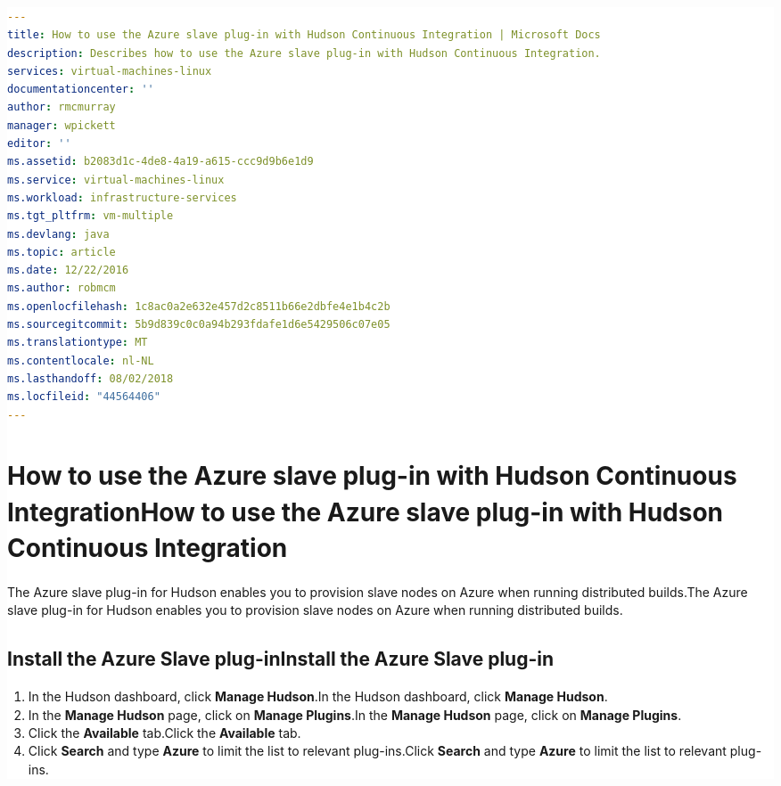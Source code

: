 ```yaml
---
title: How to use the Azure slave plug-in with Hudson Continuous Integration | Microsoft Docs
description: Describes how to use the Azure slave plug-in with Hudson Continuous Integration.
services: virtual-machines-linux
documentationcenter: ''
author: rmcmurray
manager: wpickett
editor: ''
ms.assetid: b2083d1c-4de8-4a19-a615-ccc9d9b6e1d9
ms.service: virtual-machines-linux
ms.workload: infrastructure-services
ms.tgt_pltfrm: vm-multiple
ms.devlang: java
ms.topic: article
ms.date: 12/22/2016
ms.author: robmcm
ms.openlocfilehash: 1c8ac0a2e632e457d2c8511b66e2dbfe4e1b4c2b
ms.sourcegitcommit: 5b9d839c0c0a94b293fdafe1d6e5429506c07e05
ms.translationtype: MT
ms.contentlocale: nl-NL
ms.lasthandoff: 08/02/2018
ms.locfileid: "44564406"
---
```

# <a name="how-to-use-the-azure-slave-plug-in-with-hudson-continuous-integration"></a><span data-ttu-id="eba63-103">How to use the Azure slave plug-in with Hudson Continuous Integration</span><span class="sxs-lookup"><span data-stu-id="eba63-103">How to use the Azure slave plug-in with Hudson Continuous Integration</span></span>
<span data-ttu-id="eba63-104">The Azure slave plug-in for Hudson enables you to provision slave nodes on Azure when running distributed builds.</span><span class="sxs-lookup"><span data-stu-id="eba63-104">The Azure slave plug-in for Hudson enables you to provision slave nodes on Azure when running distributed builds.</span></span>

## <a name="install-the-azure-slave-plug-in"></a><span data-ttu-id="eba63-105">Install the Azure Slave plug-in</span><span class="sxs-lookup"><span data-stu-id="eba63-105">Install the Azure Slave plug-in</span></span>
1. <span data-ttu-id="eba63-106">In the Hudson dashboard, click **Manage Hudson**.</span><span class="sxs-lookup"><span data-stu-id="eba63-106">In the Hudson dashboard, click **Manage Hudson**.</span></span>
2. <span data-ttu-id="eba63-107">In the **Manage Hudson** page, click on **Manage Plugins**.</span><span class="sxs-lookup"><span data-stu-id="eba63-107">In the **Manage Hudson** page, click on **Manage Plugins**.</span></span>
3. <span data-ttu-id="eba63-108">Click the **Available** tab.</span><span class="sxs-lookup"><span data-stu-id="eba63-108">Click the **Available** tab.</span></span>
4. <span data-ttu-id="eba63-109">Click **Search** and type **Azure** to limit the list to relevant plug-ins.</span><span class="sxs-lookup"><span data-stu-id="eba63-109">Click **Search** and type **Azure** to limit the list to relevant plug-ins.</span></span>
   